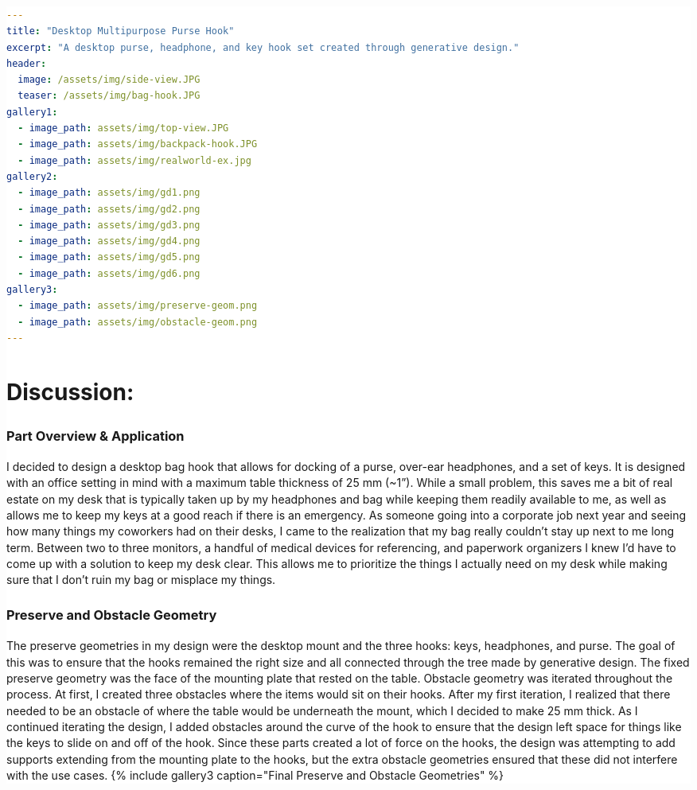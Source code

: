 ```yaml
---
title: "Desktop Multipurpose Purse Hook"
excerpt: "A desktop purse, headphone, and key hook set created through generative design."
header:
  image: /assets/img/side-view.JPG
  teaser: /assets/img/bag-hook.JPG
gallery1:
  - image_path: assets/img/top-view.JPG
  - image_path: assets/img/backpack-hook.JPG
  - image_path: assets/img/realworld-ex.jpg
gallery2:
  - image_path: assets/img/gd1.png
  - image_path: assets/img/gd2.png
  - image_path: assets/img/gd3.png
  - image_path: assets/img/gd4.png
  - image_path: assets/img/gd5.png
  - image_path: assets/img/gd6.png
gallery3:
  - image_path: assets/img/preserve-geom.png
  - image_path: assets/img/obstacle-geom.png
---
```


# Discussion: 

### Part Overview & Application 

I decided to design a desktop bag hook that allows for docking of a purse, over-ear headphones, and a set of keys. It is designed with an office setting in mind with a maximum table thickness of 25 mm (~1”). 
While a small problem, this saves me a bit of real estate on my desk that is typically taken up by my headphones and bag while keeping them readily available to me, as well as allows me to keep my keys at a good reach if there is an emergency. As someone going into a corporate job next year and seeing how many things my coworkers had on their desks, I came to the realization that my bag really couldn’t stay up next to me long term. Between two to three monitors, a handful of medical devices for referencing, and paperwork organizers I knew I’d have to come up with a solution to keep my desk clear. This allows me to prioritize the things I actually need on my desk while making sure that I don’t ruin my bag or misplace my things.

### Preserve and Obstacle Geometry 

The preserve geometries in my design were the desktop mount and the three hooks: keys, headphones, and purse. The goal of this was to ensure that the hooks remained the right size and all connected through the tree made by generative design. The fixed preserve geometry was the face of the mounting plate that rested on the table. 
Obstacle geometry was iterated throughout the process. At first, I created three obstacles where the items would sit on their hooks. After my first iteration, I realized that there needed to be an obstacle of where the table would be underneath the mount, which I decided to make 25 mm thick. As I continued iterating the design, I added obstacles around the curve of the hook to ensure that the design left space for things like the keys to slide on and off of the hook. Since these parts created a lot of force on the hooks, the design was attempting to add supports extending from the mounting plate to the hooks, but the extra obstacle geometries ensured that these did not interfere with the use cases.
{% include gallery3 caption="Final Preserve and Obstacle Geometries" %}
